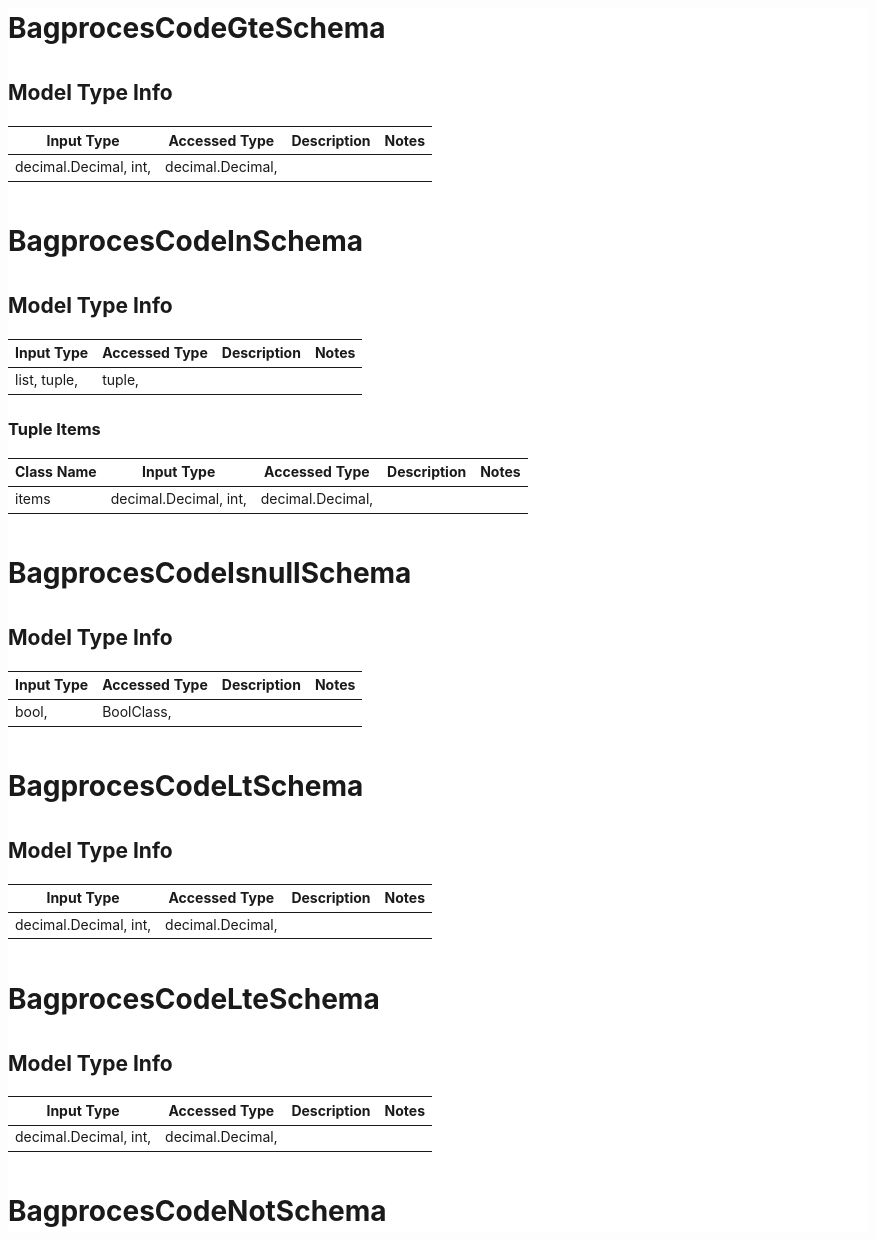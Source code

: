 # BagprocesCodeGteSchema

## Model Type Info
Input Type | Accessed Type | Description | Notes
------------ | ------------- | ------------- | -------------
decimal.Decimal, int,  | decimal.Decimal,  |  | 

# BagprocesCodeInSchema

## Model Type Info
Input Type | Accessed Type | Description | Notes
------------ | ------------- | ------------- | -------------
list, tuple,  | tuple,  |  | 

### Tuple Items
Class Name | Input Type | Accessed Type | Description | Notes
------------- | ------------- | ------------- | ------------- | -------------
items | decimal.Decimal, int,  | decimal.Decimal,  |  | 

# BagprocesCodeIsnullSchema

## Model Type Info
Input Type | Accessed Type | Description | Notes
------------ | ------------- | ------------- | -------------
bool,  | BoolClass,  |  | 

# BagprocesCodeLtSchema

## Model Type Info
Input Type | Accessed Type | Description | Notes
------------ | ------------- | ------------- | -------------
decimal.Decimal, int,  | decimal.Decimal,  |  | 

# BagprocesCodeLteSchema

## Model Type Info
Input Type | Accessed Type | Description | Notes
------------ | ------------- | ------------- | -------------
decimal.Decimal, int,  | decimal.Decimal,  |  | 

# BagprocesCodeNotSchema
